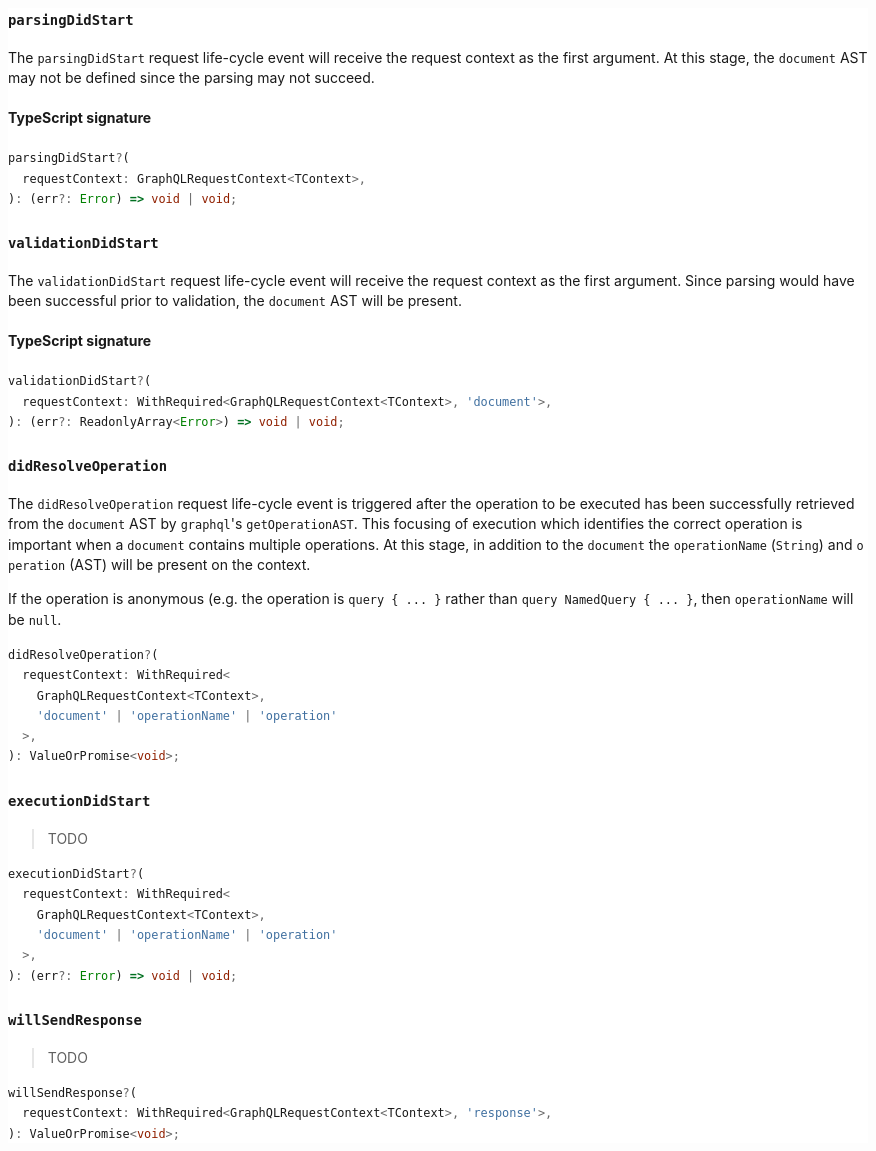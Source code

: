 ### `parsingDidStart`

The `parsingDidStart` request life-cycle event will receive the request context as the first argument.  At this stage, the `document` AST may not be defined since the parsing may not succeed.

#### TypeScript signature

```typescript
parsingDidStart?(
  requestContext: GraphQLRequestContext<TContext>,
): (err?: Error) => void | void;
```

### `validationDidStart`

The `validationDidStart` request life-cycle event will receive the request context as the first argument.  Since parsing would have been successful prior to validation, the `document` AST will be present.

#### TypeScript signature

```typescript
validationDidStart?(
  requestContext: WithRequired<GraphQLRequestContext<TContext>, 'document'>,
): (err?: ReadonlyArray<Error>) => void | void;
```

### `didResolveOperation`

The `didResolveOperation` request life-cycle event is triggered after the operation to be executed has been successfully retrieved from the `document` AST by `graphql`'s `getOperationAST`.  This focusing of execution which identifies the correct operation is important when a `document` contains multiple operations.  At this stage, in addition to the `document` the `operationName` (`String`) and `operation` (AST) will be present on the context.

If the operation is anonymous (e.g. the operation is `query { ... }` rather than `query NamedQuery { ... }`, then `operationName` will be `null`.

```typescript
didResolveOperation?(
  requestContext: WithRequired<
    GraphQLRequestContext<TContext>,
    'document' | 'operationName' | 'operation'
  >,
): ValueOrPromise<void>;
```

### `executionDidStart`

> TODO

```typescript
executionDidStart?(
  requestContext: WithRequired<
    GraphQLRequestContext<TContext>,
    'document' | 'operationName' | 'operation'
  >,
): (err?: Error) => void | void;
```

### `willSendResponse`

> TODO

```typescript
willSendResponse?(
  requestContext: WithRequired<GraphQLRequestContext<TContext>, 'response'>,
): ValueOrPromise<void>;
```
